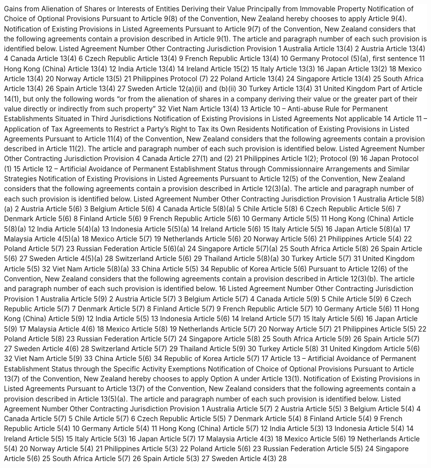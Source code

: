 Gains from Alienation of Shares or Interests of Entities Deriving their Value Principally from Immovable Property Notification of Choice of Optional Provisions Pursuant to Article 9(8) of the Convention, New Zealand hereby chooses to apply Article 9(4). Notification of Existing Provisions in Listed Agreements Pursuant to Article 9(7) of the Convention, New Zealand considers that the following agreements contain a provision described in Article 9(1). The article and paragraph number of each such provision is identified below. Listed Agreement Number Other Contracting Jurisdiction Provision 1 Australia Article 13(4) 2 Austria Article 13(4) 4 Canada Article 13(4) 6 Czech Republic Article 13(4) 9 French Republic Article 13(4) 10 Germany Protocol (5)(a), first sentence 11 Hong Kong (China) Article 13(4) 12 India Article 13(4) 14 Ireland Article 15(2) 15 Italy Article 13(3) 16 Japan Article 13(2) 18 Mexico Article 13(4) 20 Norway Article 13(5) 21 Philippines Protocol (7) 22 Poland Article 13(4) 24 Singapore Article 13(4) 25 South Africa Article 13(4) 26 Spain Article 13(4) 27 Sweden Article 12(a)(ii) and (b)(ii) 30 Turkey Article 13(4) 31 United Kingdom Part of Article 14(1), but only the following words “or from the alienation of shares in a company deriving their value or the greater part of their value directly or indirectly from such property” 32 Viet Nam Article 13(4) 13 Article 10 – Anti-abuse Rule for Permanent Establishments Situated in Third Jurisdictions Notification of Existing Provisions in Listed Agreements Not applicable 14 Article 11 – Application of Tax Agreements to Restrict a Party’s Right to Tax its Own Residents Notification of Existing Provisions in Listed Agreements Pursuant to Article 11(4) of the Convention, New Zealand considers that the following agreements contain a provision described in Article 11(2). The article and paragraph number of each such provision is identified below. Listed Agreement Number Other Contracting Jurisdiction Provision 4 Canada Article 27(1) and (2) 21 Philippines Article 1(2); Protocol (9) 16 Japan Protocol (1) 15 Article 12 – Artificial Avoidance of Permanent Establishment Status through Commissionnaire Arrangements and Similar Strategies Notification of Existing Provisions in Listed Agreements Pursuant to Article 12(5) of the Convention, New Zealand considers that the following agreements contain a provision described in Article 12(3)(a). The article and paragraph number of each such provision is identified below. Listed Agreement Number Other Contracting Jurisdiction Provision 1 Australia Article 5(8)(a) 2 Austria Article 5(6) 3 Belgium Article 5(6) 4 Canada Article 5(8)(a) 5 Chile Article 5(8) 6 Czech Republic Article 5(6) 7 Denmark Article 5(6) 8 Finland Article 5(6) 9 French Republic Article 5(6) 10 Germany Article 5(5) 11 Hong Kong (China) Article 5(8)(a) 12 India Article 5(4)(a) 13 Indonesia Article 5(5)(a) 14 Ireland Article 5(6) 15 Italy Article 5(5) 16 Japan Article 5(8)(a) 17 Malaysia Article 4(5)(a) 18 Mexico Article 5(7) 19 Netherlands Article 5(6) 20 Norway Article 5(6) 21 Philippines Article 5(4) 22 Poland Article 5(7) 23 Russian Federation Article 5(6)(a) 24 Singapore Article 5(7)(a) 25 South Africa Article 5(8) 26 Spain Article 5(6) 27 Sweden Article 4(5)(a) 28 Switzerland Article 5(6) 29 Thailand Article 5(8)(a) 30 Turkey Article 5(7) 31 United Kingdom Article 5(5) 32 Viet Nam Article 5(8)(a) 33 China Article 5(5) 34 Republic of Korea Article 5(6) Pursuant to Article 12(6) of the Convention, New Zealand considers that the following agreements contain a provision described in Article 12(3)(b). The article and paragraph number of each such provision is identified below. 16 Listed Agreement Number Other Contracting Jurisdiction Provision 1 Australia Article 5(9) 2 Austria Article 5(7) 3 Belgium Article 5(7) 4 Canada Article 5(9) 5 Chile Article 5(9) 6 Czech Republic Article 5(7) 7 Denmark Article 5(7) 8 Finland Article 5(7) 9 French Republic Article 5(7) 10 Germany Article 5(6) 11 Hong Kong (China) Article 5(9) 12 India Article 5(5) 13 Indonesia Article 5(6) 14 Ireland Article 5(7) 15 Italy Article 5(6) 16 Japan Article 5(9) 17 Malaysia Article 4(6) 18 Mexico Article 5(8) 19 Netherlands Article 5(7) 20 Norway Article 5(7) 21 Philippines Article 5(5) 22 Poland Article 5(8) 23 Russian Federation Article 5(7) 24 Singapore Article 5(8) 25 South Africa Article 5(9) 26 Spain Article 5(7) 27 Sweden Article 4(6) 28 Switzerland Article 5(7) 29 Thailand Article 5(9) 30 Turkey Article 5(8) 31 United Kingdom Article 5(6) 32 Viet Nam Article 5(9) 33 China Article 5(6) 34 Republic of Korea Article 5(7) 17 Article 13 – Artificial Avoidance of Permanent Establishment Status through the Specific Activity Exemptions Notification of Choice of Optional Provisions Pursuant to Article 13(7) of the Convention, New Zealand hereby chooses to apply Option A under Article 13(1). Notification of Existing Provisions in Listed Agreements Pursuant to Article 13(7) of the Convention, New Zealand considers that the following agreements contain a provision described in Article 13(5)(a). The article and paragraph number of each such provision is identified below. Listed Agreement Number Other Contracting Jurisdiction Provision 1 Australia Article 5(7) 2 Austria Article 5(5) 3 Belgium Article 5(4) 4 Canada Article 5(7) 5 Chile Article 5(7) 6 Czech Republic Article 5(5) 7 Denmark Article 5(4) 8 Finland Article 5(4) 9 French Republic Article 5(4) 10 Germany Article 5(4) 11 Hong Kong (China) Article 5(7) 12 India Article 5(3) 13 Indonesia Article 5(4) 14 Ireland Article 5(5) 15 Italy Article 5(3) 16 Japan Article 5(7) 17 Malaysia Article 4(3) 18 Mexico Article 5(6) 19 Netherlands Article 5(4) 20 Norway Article 5(4) 21 Philippines Article 5(3) 22 Poland Article 5(6) 23 Russian Federation Article 5(5) 24 Singapore Article 5(6) 25 South Africa Article 5(7) 26 Spain Article 5(3) 27 Sweden Article 4(3) 28
